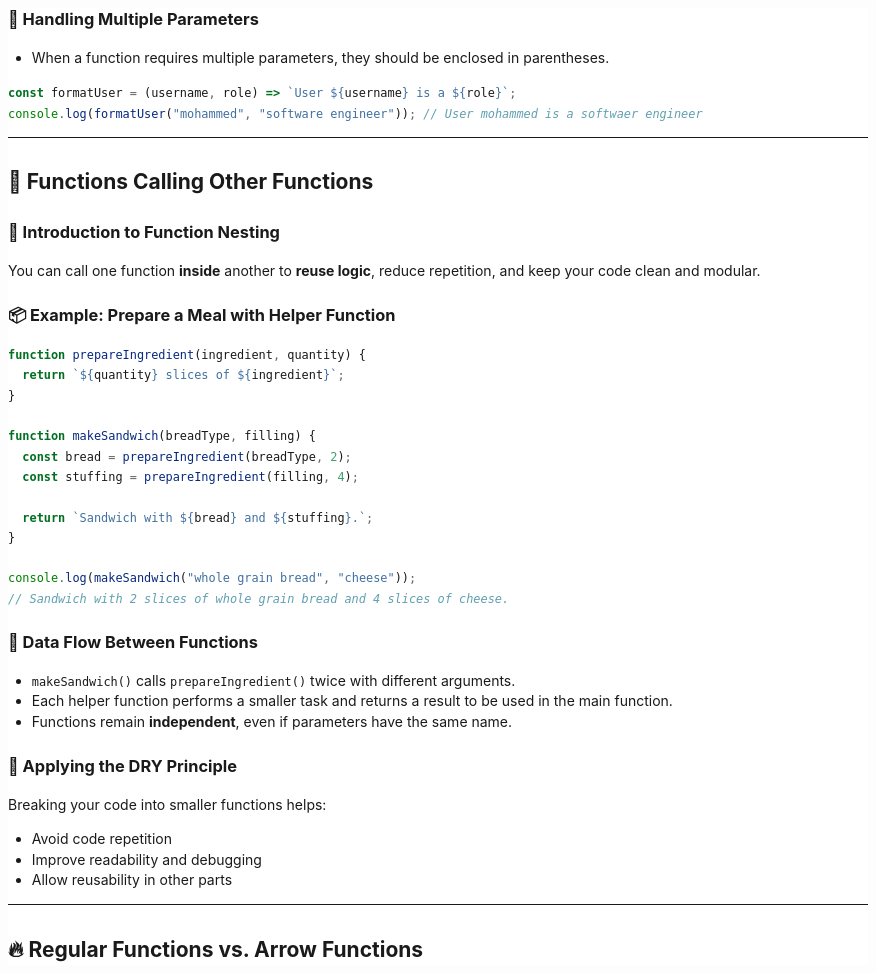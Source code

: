 ### 👫 Handling Multiple Parameters

- When a function requires multiple parameters, they should be enclosed in parentheses.

```js
const formatUser = (username, role) => `User ${username} is a ${role}`;
console.log(formatUser("mohammed", "software engineer")); // User mohammed is a softwaer engineer
```

---

## 🔁 Functions Calling Other Functions

### 🔹 Introduction to Function Nesting

You can call one function **inside** another to **reuse logic**, reduce repetition, and keep your code clean and modular.

### 📦 Example: Prepare a Meal with Helper Function

```js
function prepareIngredient(ingredient, quantity) {
  return `${quantity} slices of ${ingredient}`;
}

function makeSandwich(breadType, filling) {
  const bread = prepareIngredient(breadType, 2);
  const stuffing = prepareIngredient(filling, 4);

  return `Sandwich with ${bread} and ${stuffing}.`;
}

console.log(makeSandwich("whole grain bread", "cheese"));
// Sandwich with 2 slices of whole grain bread and 4 slices of cheese.
```

### 🔁 Data Flow Between Functions

- `makeSandwich()` calls `prepareIngredient()` twice with different arguments.
- Each helper function performs a smaller task and returns a result to be used in the main function.
- Functions remain **independent**, even if parameters have the same name.

### 🧼 Applying the DRY Principle

Breaking your code into smaller functions helps:

- Avoid code repetition
- Improve readability and debugging
- Allow reusability in other parts

---

## 🔥 **Regular Functions vs. Arrow Functions**
